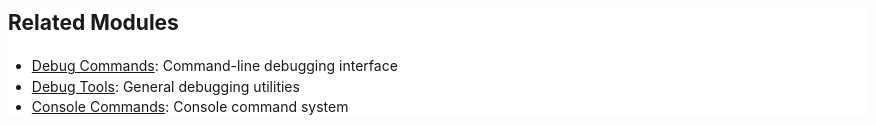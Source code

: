 ## Related Modules

- [Debug Commands](./debugcommands.md): Command-line debugging interface
- [Debug Tools](./debugtools.md): General debugging utilities
- [Console Commands](./consolecommands.md): Console command system
